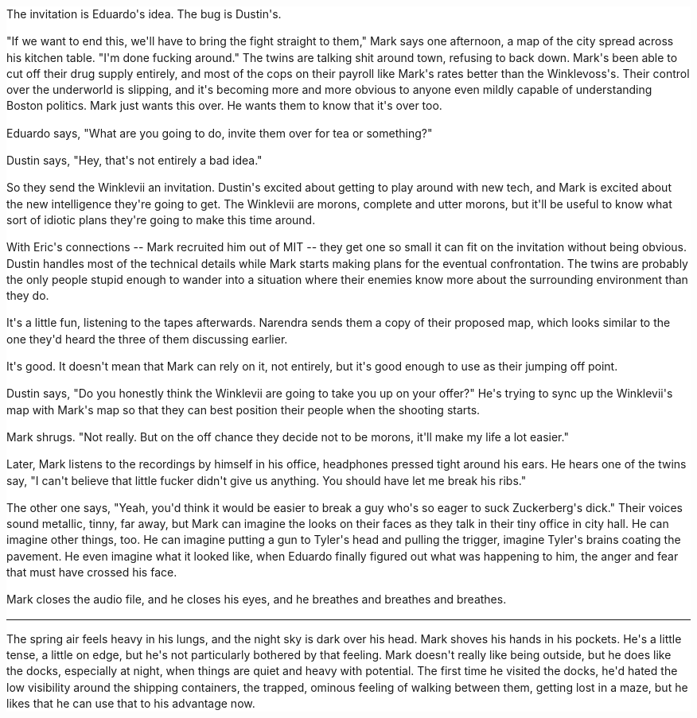 The invitation is Eduardo's idea. The bug is Dustin's.

"If we want to end this, we'll have to bring the fight straight to them," Mark says one afternoon, a map of the city spread across his kitchen table. "I'm done fucking around." The twins are talking shit around town, refusing to back down. Mark's been able to cut off their drug supply entirely, and most of the cops on their payroll like Mark's rates better than the Winklevoss's. Their control over the underworld is slipping, and it's becoming more and more obvious to anyone even mildly capable of understanding Boston politics. Mark just wants this over. He wants them to know that it's over too.

Eduardo says, "What are you going to do, invite them over for tea or something?"

Dustin says, "Hey, that's not entirely a bad idea."

So they send the Winklevii an invitation. Dustin's excited about getting to play around with new tech, and Mark is excited about the new intelligence they're going to get. The Winklevii are morons, complete and utter morons, but it'll be useful to know what sort of idiotic plans they're going to make this time around.

With Eric's connections -- Mark recruited him out of MIT -- they get one so small it can fit on the invitation without being obvious. Dustin handles most of the technical details while Mark starts making plans for the eventual confrontation. The twins are probably the only people stupid enough to wander into a situation where their enemies know more about the surrounding environment than they do.

It's a little fun, listening to the tapes afterwards. Narendra sends them a copy of their proposed map, which looks similar to the one they'd heard the three of them discussing earlier.

It's good. It doesn't mean that Mark can rely on it, not entirely, but it's good enough to use as their jumping off point.

Dustin says, "Do you honestly think the Winklevii are going to take you up on your offer?" He's trying to sync up the Winklevii's map with Mark's map so that they can best position their people when the shooting starts.

Mark shrugs. "Not really. But on the off chance they decide not to be morons, it'll make my life a lot easier."

Later, Mark listens to the recordings by himself in his office, headphones pressed tight around his ears. He hears one of the twins say, "I can't believe that little fucker didn't give us anything. You should have let me break his ribs."

The other one says, "Yeah, you'd think it would be easier to break a guy who's so eager to suck Zuckerberg's dick." Their voices sound metallic, tinny, far away, but Mark can imagine the looks on their faces as they talk in their tiny office in city hall. He can imagine other things, too. He can imagine putting a gun to Tyler's head and pulling the trigger, imagine Tyler's brains coating the pavement. He even imagine what it looked like, when Eduardo finally figured out what was happening to him, the anger and fear that must have crossed his face.

Mark closes the audio file, and he closes his eyes, and he breathes and breathes and breathes.

---

The spring air feels heavy in his lungs, and the night sky is dark over his head. Mark shoves his hands in his pockets. He's a little tense, a little on edge, but he's not particularly bothered by that feeling. Mark doesn't really like being outside, but he does like the docks, especially at night, when things are quiet and heavy with potential. The first time he visited the docks, he'd hated the low visibility around the shipping containers, the trapped, ominous feeling of walking between them, getting lost in a maze, but he likes that he can use that to his advantage now.
